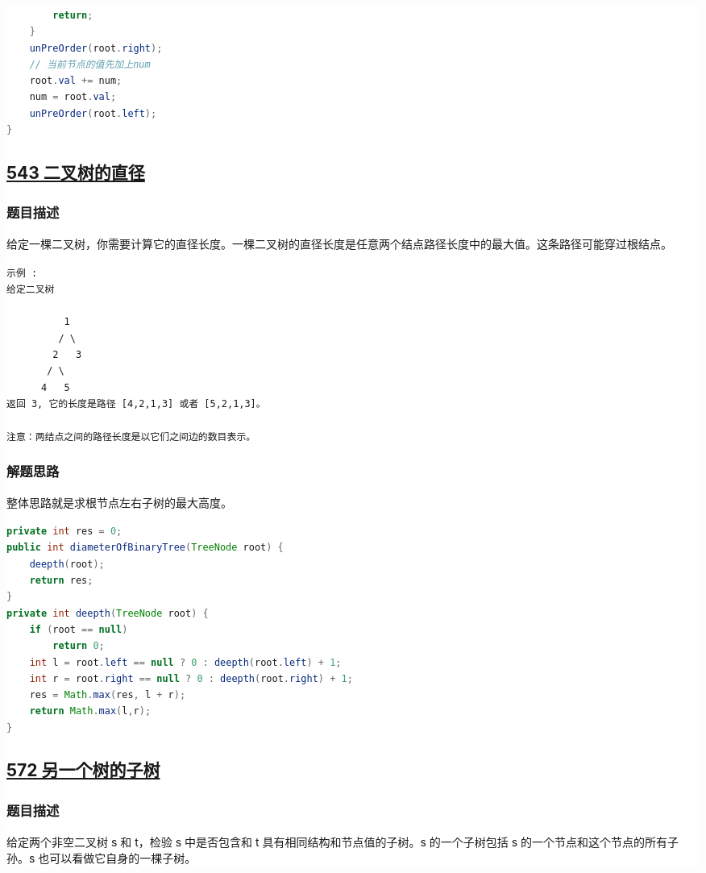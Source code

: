 ```java
        return;
    }
    unPreOrder(root.right);
    // 当前节点的值先加上num
    root.val += num;
    num = root.val;
    unPreOrder(root.left);
}
```
## [543 二叉树的直径](https://leetcode-cn.com/problems/diameter-of-binary-tree/)

### 题目描述
给定一棵二叉树，你需要计算它的直径长度。一棵二叉树的直径长度是任意两个结点路径长度中的最大值。这条路径可能穿过根结点。

    示例 :
    给定二叉树
    
              1
             / \
            2   3
           / \
          4   5
    返回 3, 它的长度是路径 [4,2,1,3] 或者 [5,2,1,3]。
    
    注意：两结点之间的路径长度是以它们之间边的数目表示。

### 解题思路
整体思路就是求根节点左右子树的最大高度。
```java
private int res = 0;
public int diameterOfBinaryTree(TreeNode root) {
    deepth(root);
    return res;
}
private int deepth(TreeNode root) {
    if (root == null)
        return 0;
    int l = root.left == null ? 0 : deepth(root.left) + 1;
    int r = root.right == null ? 0 : deepth(root.right) + 1;
    res = Math.max(res, l + r);
    return Math.max(l,r);
}
```
## [572 另一个树的子树](https://leetcode-cn.com/problems/subtree-of-another-tree/)

### 题目描述
给定两个非空二叉树 s 和 t，检验 s 中是否包含和 t 具有相同结构和节点值的子树。s 的一个子树包括 s 的一个节点和这个节点的所有子孙。s 也可以看做它自身的一棵子树。
